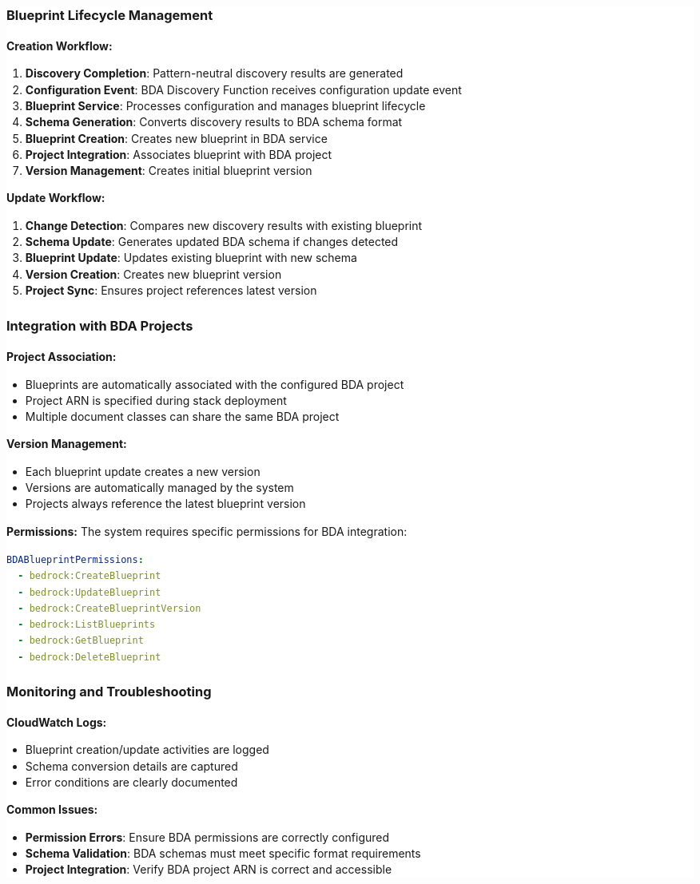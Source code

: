 ### Blueprint Lifecycle Management

**Creation Workflow:**
1. **Discovery Completion**: Pattern-neutral discovery results are generated
2. **Configuration Event**: BDA Discovery Function receives configuration update event
3. **Blueprint Service**: Processes configuration and manages blueprint lifecycle
4. **Schema Generation**: Converts discovery results to BDA schema format
5. **Blueprint Creation**: Creates new blueprint in BDA service
6. **Project Integration**: Associates blueprint with BDA project
7. **Version Management**: Creates initial blueprint version

**Update Workflow:**
1. **Change Detection**: Compares new discovery results with existing blueprint
2. **Schema Update**: Generates updated BDA schema if changes detected
3. **Blueprint Update**: Updates existing blueprint with new schema
4. **Version Creation**: Creates new blueprint version
5. **Project Sync**: Ensures project references latest version

### Integration with BDA Projects

**Project Association:**
- Blueprints are automatically associated with the configured BDA project
- Project ARN is specified during stack deployment
- Multiple document classes can share the same BDA project

**Version Management:**
- Each blueprint update creates a new version
- Versions are automatically managed by the system
- Projects always reference the latest blueprint version

**Permissions:**
The system requires specific permissions for BDA integration:
```yaml
BDABlueprintPermissions:
  - bedrock:CreateBlueprint
  - bedrock:UpdateBlueprint
  - bedrock:CreateBlueprintVersion
  - bedrock:ListBlueprints
  - bedrock:GetBlueprint
  - bedrock:DeleteBlueprint
```

### Monitoring and Troubleshooting

**CloudWatch Logs:**
- Blueprint creation/update activities are logged
- Schema conversion details are captured
- Error conditions are clearly documented

**Common Issues:**
- **Permission Errors**: Ensure BDA permissions are correctly configured
- **Schema Validation**: BDA schemas must meet specific format requirements
- **Project Integration**: Verify BDA project ARN is correct and accessible
